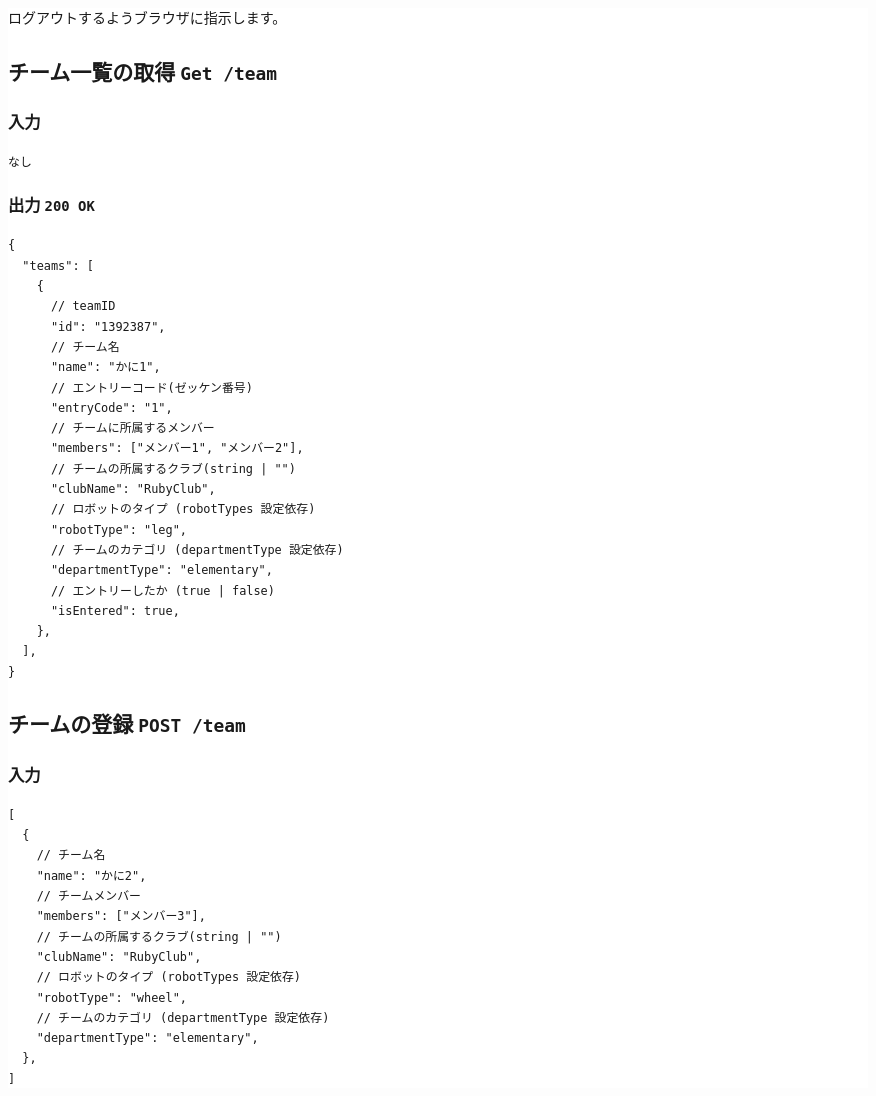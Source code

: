 ログアウトするようブラウザに指示します。

## チーム一覧の取得 `Get /team`

### 入力

```
なし
```

### 出力 `200 OK`

```jsonc
{
  "teams": [
    {
      // teamID
      "id": "1392387",
      // チーム名
      "name": "かに1",
      // エントリーコード(ゼッケン番号)
      "entryCode": "1",
      // チームに所属するメンバー
      "members": ["メンバー1", "メンバー2"],
      // チームの所属するクラブ(string | "")
      "clubName": "RubyClub",
      // ロボットのタイプ (robotTypes 設定依存)
      "robotType": "leg",
      // チームのカテゴリ (departmentType 設定依存)
      "departmentType": "elementary",
      // エントリーしたか (true | false)
      "isEntered": true,
    },
  ],
}
```

## チームの登録 `POST /team`

### 入力

```jsonc
[
  {
    // チーム名
    "name": "かに2",
    // チームメンバー
    "members": ["メンバー3"],
    // チームの所属するクラブ(string | "")
    "clubName": "RubyClub",
    // ロボットのタイプ (robotTypes 設定依存)
    "robotType": "wheel",
    // チームのカテゴリ (departmentType 設定依存)
    "departmentType": "elementary",
  },
]
```
